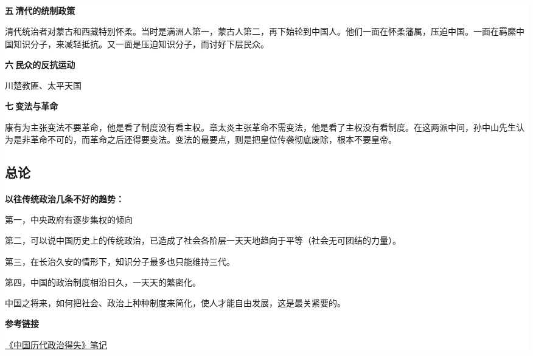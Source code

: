 **五 清代的统制政策**



清代统治者对蒙古和西藏特别怀柔。当时是满洲人第一，蒙古人第二，再下始轮到中国人。他们一面在怀柔藩属，压迫中国。一面在羁縻中国知识分子，来减轻抵抗。又一面是压迫知识分子，而讨好下层民众。



**六 民众的反抗运动**



川楚教匪、太平天国



**七 变法与革命**



康有为主张变法不要革命，他是看了制度没有看主权。章太炎主张革命不需变法，他是看了主权没有看制度。在这两派中间，孙中山先生认为是非革命不可的，而革命之后还得要变法。变法的最要点，则是把皇位传袭彻底废除，根本不要皇帝。



## **总论**



**以往传统政治几条不好的趋势：**



第一，中央政府有逐步集权的倾向

第二，可以说中国历史上的传统政治，已造成了社会各阶层一天天地趋向于平等（社会无可团结的力量）。

第三，在长治久安的情形下，知识分子最多也只能维持三代。

第四，中国的政治制度相沿日久，一天天的繁密化。



中国之将来，如何把社会、政治上种种制度来简化，使人才能自由发展，这是最关紧要的。

**参考链接**

[《中国历代政治得失》笔记](https://zhuanlan.zhihu.com/p/356408157)
